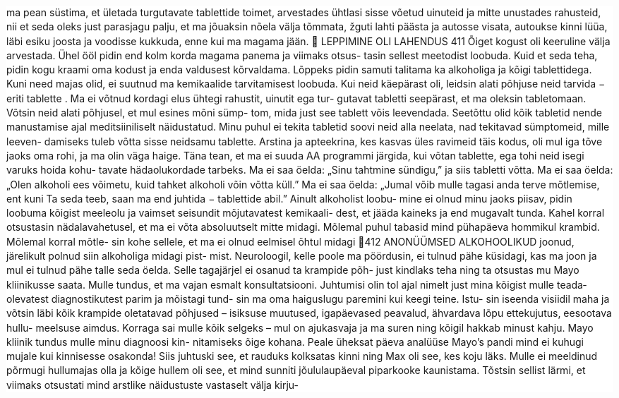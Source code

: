 ma pean süstima, et ületada turgutavate tablettide
toimet, arvestades ühtlasi sisse võetud uinuteid ja mitte
unustades rahusteid, nii et seda oleks just parasjagu
palju, et ma jõuaksin nõela välja tõmmata, žguti lahti
päästa ja autosse visata, autoukse kinni lüüa, läbi esiku
joosta ja voodisse kukkuda, enne kui ma magama jään.
             LEPPIMINE OLI LAHENDUS                      411
   Õiget kogust oli keeruline välja arvestada. Ühel ööl
pidin end kolm korda magama panema ja viimaks otsus-
tasin sellest meetodist loobuda. Kuid et seda teha, pidin
kogu kraami oma kodust ja enda valdusest kõrvaldama.
Lõppeks pidin samuti talitama ka alkoholiga ja kõigi
tablettidega. Kuni need majas olid, ei suutnud ma
kemikaalide tarvitamisest loobuda. Kui neid käepärast
oli, leidsin alati põhjuse neid tarvida − eriti tablette . Ma
ei võtnud kordagi elus ühtegi rahustit, uinutit ega tur-
gutavat tabletti seepärast, et ma oleksin tabletomaan.
Võtsin neid alati põhjusel, et mul esines mõni sümp-
tom, mida just see tablett võis leevendada. Seetõttu olid
kõik tabletid nende manustamise ajal meditsiiniliselt
näidustatud. Minu puhul ei tekita tabletid soovi neid
alla neelata, nad tekitavad sümptomeid, mille leeven-
damiseks tuleb võtta sisse neidsamu tablette. Arstina ja
apteekrina, kes kasvas üles ravimeid täis kodus, oli mul
iga tõve jaoks oma rohi, ja ma olin väga haige.
   Täna tean, et ma ei suuda AA programmi järgida, kui
võtan tablette, ega tohi neid isegi varuks hoida kohu-
tavate hädaolukordade tarbeks. Ma ei saa öelda: „Sinu
tahtmine sündigu,” ja siis tabletti võtta. Ma ei saa öelda:
„Olen alkoholi ees võimetu, kuid tahket alkoholi võin
võtta küll.” Ma ei saa öelda: „Jumal võib mulle tagasi
anda terve mõtlemise, ent kuni Ta seda teeb, saan ma
end juhtida − tablettide abil.” Ainult alkoholist loobu-
mine ei olnud minu jaoks piisav, pidin loobuma kõigist
meele­olu ja vaimset seisundit mõjutavatest kemikaali-
dest, et jääda kaineks ja end mugavalt tunda.
   Kahel korral otsustasin nädalavahetusel, et ma ei võta
absoluutselt mitte midagi. Mõlemal puhul tabasid mind
pühapäeva hommikul krambid. Mõlemal korral mõtle-
sin kohe sellele, et ma ei olnud eelmisel õhtul midagi
412       ANONÜÜMSED ALKOHOOLIKUD
joonud, järelikult polnud siin alkoholiga midagi pist-
mist. Neuroloogil, kelle poole ma pöördusin, ei tulnud
pähe küsidagi, kas ma joon ja mul ei tulnud pähe talle
seda öelda. Selle tagajärjel ei osanud ta krampide põh-
just kindlaks teha ning ta otsustas mu Mayo kliinikusse
saata. Mulle tundus, et ma vajan esmalt konsultatsiooni.
Juhtumisi olin tol ajal nimelt just mina kõigist mulle
teada­olevatest diagnostikutest parim ja mõistagi tund-
sin ma oma haiguslugu paremini kui keegi teine. Istu-
sin iseenda visiidil maha ja võtsin läbi kõik krampide
oletatavad põhjused – isiksuse muutused, igapäevased
peavalud, ähvardava lõpu ettekujutus, eesootava hullu-
meelsuse aimdus. Korraga sai mulle kõik selgeks – mul
on ajukasvaja ja ma suren ning kõigil hakkab minust
kahju. Mayo kliinik tundus mulle minu diagnoosi kin-
nitamiseks õige kohana.
   Peale üheksat päeva analüüse Mayo’s pandi mind ei
kuhugi mujale kui kinnisesse osakonda! Siis juhtuski
see, et rauduks kolksatas kinni ning Max oli see, kes
koju läks. Mulle ei meeldinud põrmugi hullumajas olla
ja kõige hullem oli see, et mind sunniti jõululaupäeval
piparkooke kaunistama. Tõstsin sellist lärmi, et viimaks
otsustati mind arstlike näidustuste vastaselt välja kirju-